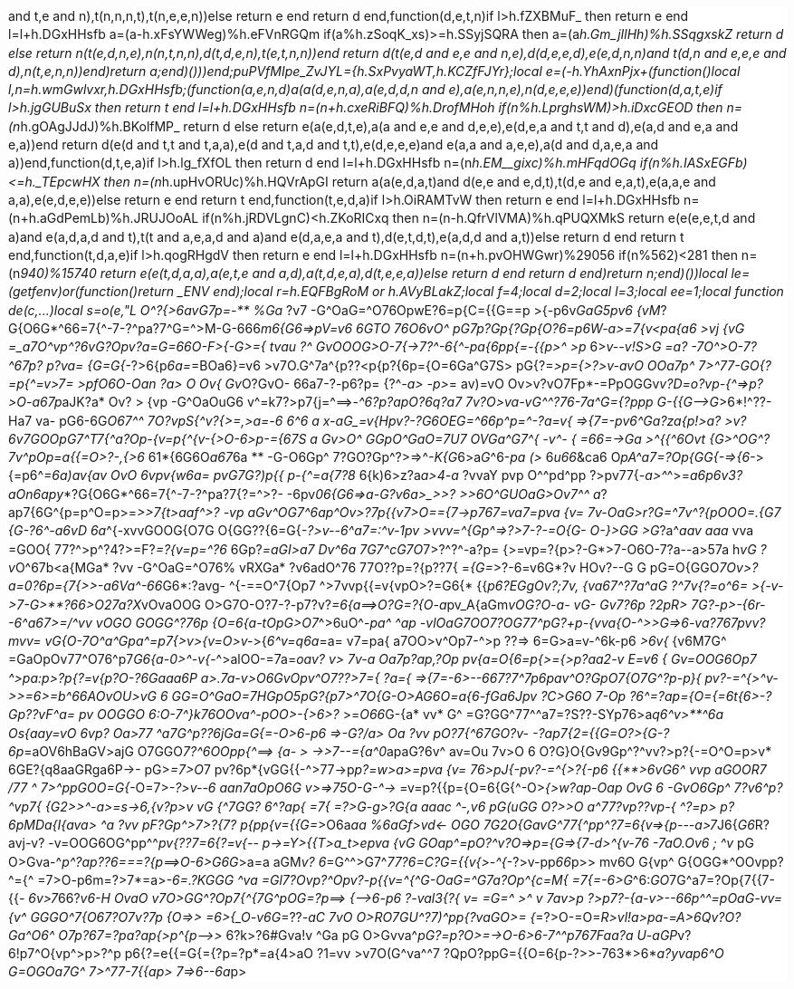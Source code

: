 and t,e and n),t(n,n,n,t),t(n,e,e,n))else return e end return d end,function(d,e,t,n)if l>h.fZXBMuF_ then return e end l=l+h.DGxHHsfb a=(a-h.xFsYWWeg)%h.eFVnRGQm if(a%h.zSoqK_xs)>=h.SSyjSQRA then a=(a*h.Gm_jIlHh)%h.SSqgxskZ return d else return n(t(e,d,n,e),n(n,t,n,n),d(t,d,e,n),t(e,t,n,n))end return d(t(e,d and e,e and n,e),d(d,e,e,d),e(e,d,n,n)and t(d,n and e,e,e and d),n(t,e,n,n))end)return a;end)()))end;puPVfMIpe_ZvJYL={h.SxPvyaWT,h.KCZfFJYr};local e=(-h.YhAxnPjx+(function()local l,n=h.wmGwlvxr,h.DGxHHsfb;(function(a,e,n,d)a(a(d,e,n,a),a(e,d,d,n and e),a(e,n,n,e),n(d,e,e,e))end)(function(d,a,t,e)if l>h.jgGUBuSx then return t end l=l+h.DGxHHsfb n=(n+h.cxeRiBFQ)%h.DrofMHoh if(n%h.LprghsWM)>h.iDxcGEOD then n=(n*h.gOAgJJdJ)%h.BKolfMP_ return d else return e(a(e,d,t,e),a(a and e,e and d,e,e),e(d,e,a and t,t and d),e(a,d and e,a and e,a))end return d(e(d and t,t and t,a,a),e(d and t,a,d and t,t),e(d,e,e,e)and e(a,a and a,e,e),a(d and d,a,e,a and a))end,function(d,t,e,a)if l>h.lg_fXfOL then return d end l=l+h.DGxHHsfb n=(n*h.EM__gixc)%h.mHFqdOGq if(n%h.IASxEGFb)<=h._TEpcwHX then n=(n*h.upHvORUc)%h.HQVrApGI return a(a(e,d,a,t)and d(e,e and e,d,t),t(d,e and e,a,t),e(a,a,e and a,a),e(e,d,e,e))else return e end return t end,function(t,e,d,a)if l>h.OiRAMTvW then return e end l=l+h.DGxHHsfb n=(n+h.aGdPemLb)%h.JRUJOoAL if(n%h.jRDVLgnC)<h.ZKoRICxq then n=(n-h.QfrVlVMA)%h.qPUQXMkS return e(e(e,e,t,d and a)and e(a,d,a,d and t),t(t and a,e,a,d and a)and e(d,a,e,a and t),d(e,t,d,t),e(a,d,d and a,t))else return d end return t end,function(t,d,a,e)if l>h.qogRHgdV then return e end l=l+h.DGxHHsfb n=(n+h.pvOHWGwr)%29056 if(n%562)<281 then n=(n*940)%15740 return e(e(t,d,a,a),a(e,t,e and a,d),a(t,d,e,a),d(t,e,e,a))else return d end return d end)return n;end)())local le=(getfenv)or(function()return _ENV end);local r=h.EQFBgRoM or h.AVyBLakZ;local f=4;local d=2;local l=3;local ee=1;local function de(c,...)local s=o(e,"L O^?{>6avG7p=-** %Ga* ?v7 -G^OaG=^O76OpwE?6=p{C={{G==p >{-p6v*GaG5pv6 {vM*?G{O6G*^66=7{^-7-?^pa?7^G=^>M-G-666*m6{*G6=>pV=v6 6GTO 76O6vO^ pG7p?Gp{?Gp*{O?6=p6W-a>=*7{v<pa{a6 >vj {vG =_a7O^vp^?6vG?Opv?a=G=66O-F>{-G>={ tvau  ?^ GvOOOG>O-7{->7?^-6{^-pa{6pp{=-{{p>^* >p* 6>*v--v!S>G  =a? -7O^>O-7?^67p? p?va= {G=G{*-?>6{p*6a=*=BOa6}=v6 >v7O.G^7a^{p??<p{p?{6p={O=6Ga^G7S> pG{?=*>*p={>*?>v-avO OOa7p^ 7>^77-GO{?=p{^=v>7= >pfO6O-Oan ?a> O Ov{ Gv*O?GvO- 66a7-?-p6?p= {?^*-a> -p>*= av)=vO Ov>v?vO7Fp*-=PpOGGv*v?D=o?vp-{^=>p?>O-a67p*aJK?a* Ov? > {vp -G^OaOuG6 v^=k7?>p7{j=^==>-*^6?*p?apO?6q?a7 7v?O>va-vG^^?76*-7a^G={?ppp G-{{G-->G*>6*!^??-Ha7 va- pG6-6G*O67^^ 7O?vpS{^v?{>=,>a=-6 *6^6* a x-aG_=v{Hpv?-?G6OEG=^66p^*p=^-?a=v{ =>{7=-pv6^*Ga?za{p!>a? >v? 6v7GOOpG7^T7{^a?Op-{v=p{^{v-{>O-6>p-*={67S a  Gv>O^ GGpO^GaO=7U7 OVGa^G7^{ -v^-* { =66=->*G*a >^{{^6Ovt *{*G>^OG*^?7v^pOp=a{{=O>?-,{*>6* 61*{6G6O*a67*6a ** -G-O6Gp^ 7?GO?Gp^?>=>^*-K{G*6>a*G*^6-*pa (>* 6*u66*&ca6  O*pA^a7=?Op{GG{-=>{6-*>{=p6^*=6a)av{av OvO 6vpv{w6a= pvG7G?)p{{ p-{^=a{7?8* 6{k)6>z?a*a>4-a* ?vvaY pvp O^^pd^pp ?>pv77{*-a>^*^>=*a6p6v3?aOn6apy**?G{O6G*^66=7{^-7-?^pa?7{?=^>?- -6pv*06{*G6=>a-G?v*6a>_>>? >>6O^GUOaG>Ov7^^ a*?ap7{6G^{p=p^O=p>=*>>**7{t*>aaf^>? -vp aGv^OG7^6ap^Ov>?7p{{v7>O*=={*7->p*767=va7=pva {v= 7v-OaG>r?G=^7v^?{pOOO=.{G7 {G-?6^-a6vD 6a*^{-xvvGOOG{O7G O{GG??{6=G{*-?>v--6^*a7=:^v-1pv  >vvv=^{Gp^=>*?>7-?-=O{G-  O-}>GG >G*?a^*aav  aaa* vva =GOO{ 77?^>p^?4?>=F?*=?{v=p=^?6* 6Gp?*=aGI>a7 Dv^6a 7G7^cG7O*7>?^?^-a?p= {>=vp=?{p>?-G*>7-O6O-7?a--a>57a h*vG ?v*O^67b<a{MGa* ?vv -G^OaG=^O76% vRXGa* ?v6adO^76 77O??p=?{p??7{ =*{G=*>?-6=v6G*?v HOv?--G  G pG=O{GGO*7Ov>?a=0?6p={*7{>>-a6V*a^-66*G6*:?avg- ^{-==O^7{Op7 ^>7vvp{{=v{vpO>?=G6{* {{*p6?EGgOv?;7v, {va67^?7a^aG ?^7v{?=o^6= >{-v- >7-G>**?66>O27a?X*vOvaOOG O>G7O-O?7-?-p7?v?*=6{a==>O?G=?{O-a*pv_A{aGm*vOG?O-a- vG- Gv7?6p ?2pR> 7G?-p>-{6r--6^*a67>=/^vv  v*OGO *GOGG*^?76p {O=6{a-tOpG>O7*^>6uO^-*pa^ ^ap -vlOaG7OO7?OG77^*pG?+p-{vva{O-^>>G=>6-va?*767pvv?mvv= vG{O-7O*^a*^Gpa^=p7{>v>{v=O>v-*>{*6^v=q6a*=a=  v7=pa{ a7OO>v^Op7-^>p ??=> 6=G>a=v-^6k-p6 *>6v{* {v6M7G^ =GaOpOv77^O76^p7*G6{a-0>^-v{*-^>alOO-=7a=**oav?  v> 7v-a Oa7p?ap,?Op pv{a=O{6=p{*>=*{>p*?aa2-v E=v6 { Gv=OOG6Op7 ^>p*a:p>?*p*{?=v{p?O-?6G*a*aa6P a>.7a-v>O6GvOpv^O*7??>7={ ?a=*{ =>{7=-*6>-*-667?*7^7p6pav^O?GpO*7{O7G*^?p-p}{ pv?-=^{>^v- >>=6>=b^66AOvOU>vG 6 GG=O^GaO=7HGpO5pG?{p7>^7O{G-O>A*G6O*=a{6-fGa6Jpv  ?C>G6O 7-O*p ?6^*=*?ap={O={=*6t*{6>*-?Gp??vF^a= pv OOGGO 6:O-7^}k76OOva^-pOO>-{>6>?* >=*O66*G-{a* vv*  G^ =G?GG^77^^a7=?S??-SYp76>a*q6^*v>**^6a Os{aay=vO 6vp? Oa>77 ^a7G^*p??6jGa*=G{=-O>6-p6 =>-G?/a> Oa* ?vv pO?7{^67GO?v- -?ap7{2={{G=*O?>{G-*?6p*=aOV6hBaGV>ajG O7GGO*7?^6OOpp{^==> {a- > ->>7--={a^0*apaG?6v^ av=Ou 7v>O 6 O?G}O{Gv9Gp^?^vv?>p?{-=O^O=p>v* 6GE?{q8aaGRga6P->- pG>*=7>O*7   pv?6p*{vGG{{-^>77->p*p?=w>a>=pva {v= 76>pJ{-pv?-=^{>?{-p6 *{{**>6v*G6^ vvp aGOOR7 /77 ^ 7>^ppGOO=G{*-O=7>*-?>v--6 aan7aOpO6G  v>=>75O-G-^->* =v=p?{{p={O=6{G{^-O>***{>w?ap-Oap OvG 6 -GvO6Gp^ 7?v6^*p?^vp7{ {G2>>^-a>=*s->6*,{v?p>v  vG  *{*^7GG? 6^?ap*{ =7{ =?>G-g>?G{a *aaac ^-*,v6 pG(uGG O?>>O a^77?vp??vp-{ ^?=p> p?6pMDa{I{ava> ^a* ?vv pF?Gp^>7>?{7*? p{pp{v={{G=*>O6a*aa %6aGf>vd<- OGO 7G2O{GavG^77{^pp^?7=6{v=>{p---a>7*J6{*G6*R?avj-v? -v=OOG6OG^pp^^*pv{??7=6{?=v{-- p->=Y>{{T>a_t>epva {vG *GOap^=pO?^v*?O=>p={G=>{7-d>^{v-76 -7aO.Ov6 ; ^v* pG O>Gva-^*p^?ap??6===?{p==>O-6>G6G*>a=a   aGM*v? 6*=G^^>G7^*77?6=C?G={{v{>-^{*-?>v-pp*66*p>> mv6O G{vp^ G{OGG*^OOvpp?^={^ =7>O-p6m=?>7*=a>*-6=.?KGGG ^va =Gl7?Ovp?^Opv?-p{{v=^{^G-OaG=^G7a?Op^{c=M{ =7{=-6>G*^6:*GO*7G^a7=?Op{7{{7-{{*- 6v>7*66?*v6-H *OvaO v7O>GG^?Op7{^{7G^*pOG=?p==> {--*>6-p6 *?-val3{?{ *v= =G=^ >^  v 7av>p ?>p7?-{a-v>--*66p^^=pOaG*-vv={v^ GGGO^7{O67*?O7v?7p {O=>> =6>{*_O*-v6G*=??*-aC 7vO O>RO7GU^?7)^pp{?vaGO>= {*=?>O-=O=*R>vl!a>*pa-=A>6Q*v?O?Ga^O6^ O7p?67=?*pa?ap*{>p^{p-->>* 6?k>?6#Gva!v ^Ga pG O>Gvva^*pG?=p?O>=->O-6>6-7^^p767Faa?a U-aGP*v? 6!p7^O{vp^>p>?^p p6{?=e{{=G{={?p=?p*=a{4>aO ?1=vv >v7O(G^va^^7 ?QpO?ppG={{O=6{p-?>>-763*>6***a?yvap6^O G=OGOa7G^ 7>^77-7{{ap*> 7=>6--6a*p>